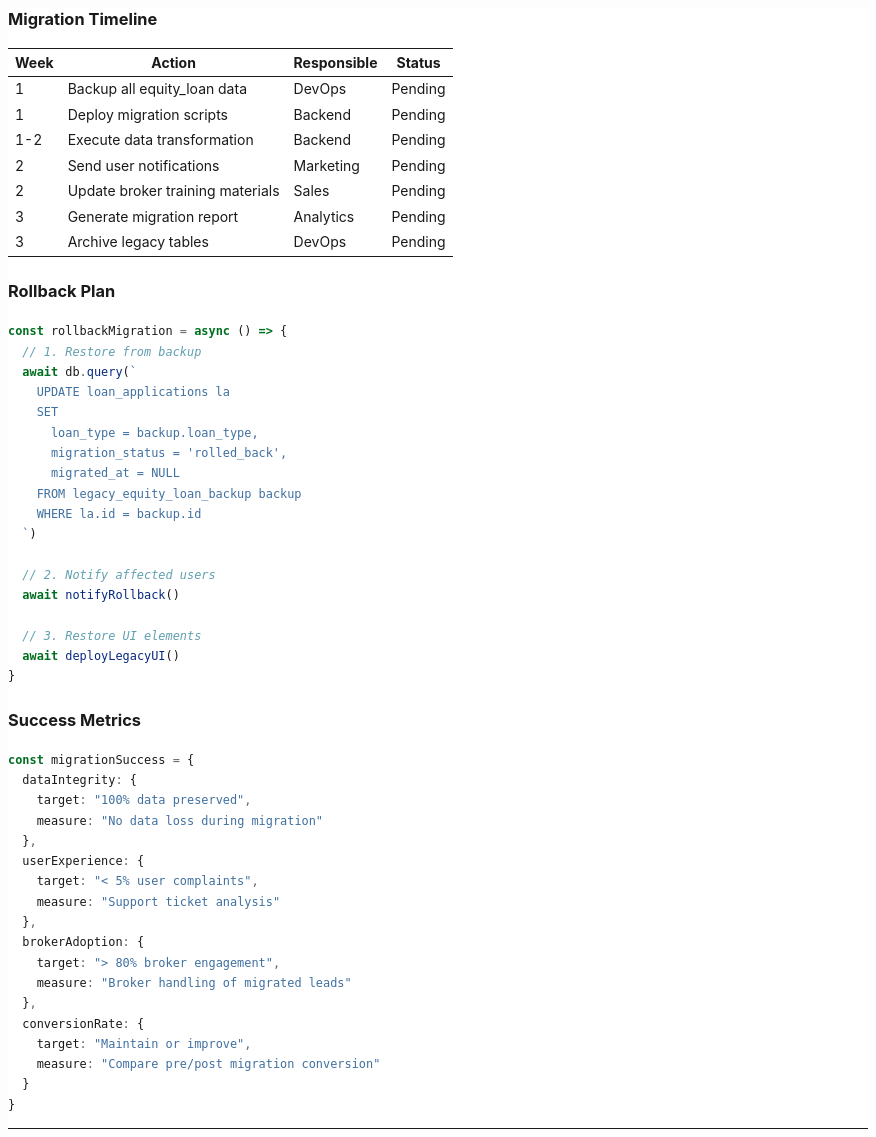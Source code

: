 ### Migration Timeline

| Week | Action | Responsible | Status |
|------|--------|------------|---------|
| 1 | Backup all equity_loan data | DevOps | Pending |
| 1 | Deploy migration scripts | Backend | Pending |
| 1-2 | Execute data transformation | Backend | Pending |
| 2 | Send user notifications | Marketing | Pending |
| 2 | Update broker training materials | Sales | Pending |
| 3 | Generate migration report | Analytics | Pending |
| 3 | Archive legacy tables | DevOps | Pending |

### Rollback Plan

```typescript
const rollbackMigration = async () => {
  // 1. Restore from backup
  await db.query(`
    UPDATE loan_applications la
    SET 
      loan_type = backup.loan_type,
      migration_status = 'rolled_back',
      migrated_at = NULL
    FROM legacy_equity_loan_backup backup
    WHERE la.id = backup.id
  `)
  
  // 2. Notify affected users
  await notifyRollback()
  
  // 3. Restore UI elements
  await deployLegacyUI()
}
```

### Success Metrics

```typescript
const migrationSuccess = {
  dataIntegrity: {
    target: "100% data preserved",
    measure: "No data loss during migration"
  },
  userExperience: {
    target: "< 5% user complaints",
    measure: "Support ticket analysis"
  },
  brokerAdoption: {
    target: "> 80% broker engagement",
    measure: "Broker handling of migrated leads"
  },
  conversionRate: {
    target: "Maintain or improve",
    measure: "Compare pre/post migration conversion"
  }
}
```

---